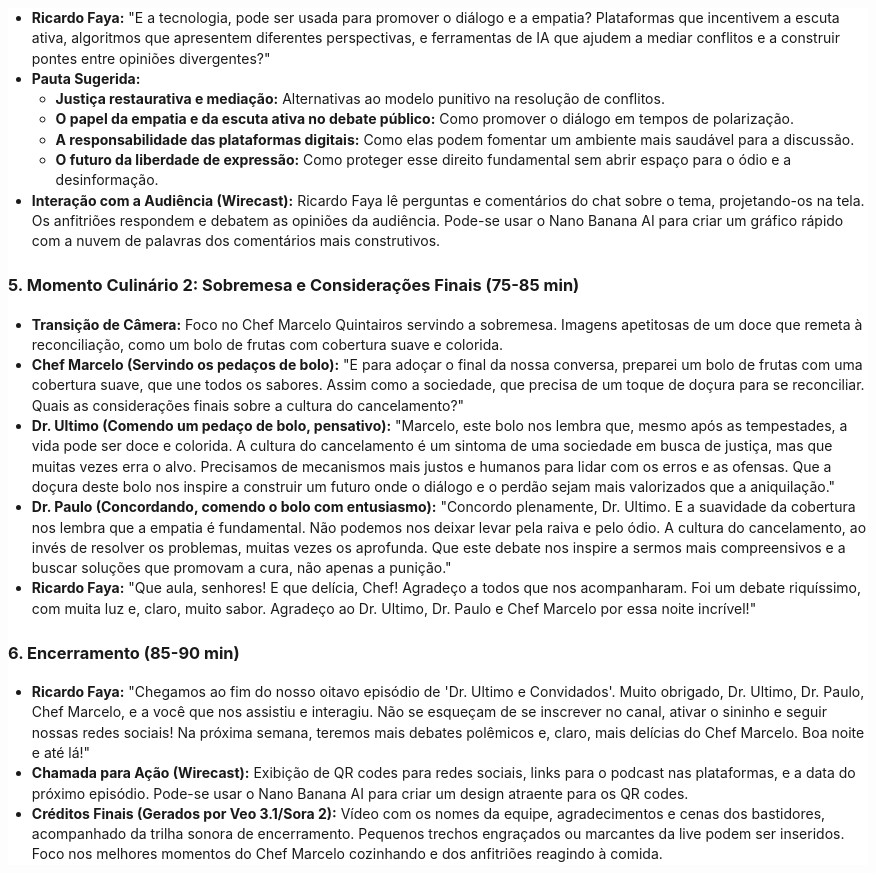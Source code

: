 *   **Ricardo Faya:** "E a tecnologia, pode ser usada para promover o diálogo e a empatia? Plataformas que incentivem a escuta ativa, algoritmos que apresentem diferentes perspectivas, e ferramentas de IA que ajudem a mediar conflitos e a construir pontes entre opiniões divergentes?"
*   **Pauta Sugerida:**
    *   **Justiça restaurativa e mediação:** Alternativas ao modelo punitivo na resolução de conflitos.
    *   **O papel da empatia e da escuta ativa no debate público:** Como promover o diálogo em tempos de polarização.
    *   **A responsabilidade das plataformas digitais:** Como elas podem fomentar um ambiente mais saudável para a discussão.
    *   **O futuro da liberdade de expressão:** Como proteger esse direito fundamental sem abrir espaço para o ódio e a desinformação.
*   **Interação com a Audiência (Wirecast):** Ricardo Faya lê perguntas e comentários do chat sobre o tema, projetando-os na tela. Os anfitriões respondem e debatem as opiniões da audiência. Pode-se usar o Nano Banana AI para criar um gráfico rápido com a nuvem de palavras dos comentários mais construtivos.

### 5. Momento Culinário 2: Sobremesa e Considerações Finais (75-85 min)

*   **Transição de Câmera:** Foco no Chef Marcelo Quintairos servindo a sobremesa. Imagens apetitosas de um doce que remeta à reconciliação, como um bolo de frutas com cobertura suave e colorida.
*   **Chef Marcelo (Servindo os pedaços de bolo):** "E para adoçar o final da nossa conversa, preparei um bolo de frutas com uma cobertura suave, que une todos os sabores. Assim como a sociedade, que precisa de um toque de doçura para se reconciliar. Quais as considerações finais sobre a cultura do cancelamento?"
*   **Dr. Ultimo (Comendo um pedaço de bolo, pensativo):** "Marcelo, este bolo nos lembra que, mesmo após as tempestades, a vida pode ser doce e colorida. A cultura do cancelamento é um sintoma de uma sociedade em busca de justiça, mas que muitas vezes erra o alvo. Precisamos de mecanismos mais justos e humanos para lidar com os erros e as ofensas. Que a doçura deste bolo nos inspire a construir um futuro onde o diálogo e o perdão sejam mais valorizados que a aniquilação."
*   **Dr. Paulo (Concordando, comendo o bolo com entusiasmo):** "Concordo plenamente, Dr. Ultimo. E a suavidade da cobertura nos lembra que a empatia é fundamental. Não podemos nos deixar levar pela raiva e pelo ódio. A cultura do cancelamento, ao invés de resolver os problemas, muitas vezes os aprofunda. Que este debate nos inspire a sermos mais compreensivos e a buscar soluções que promovam a cura, não apenas a punição."
*   **Ricardo Faya:** "Que aula, senhores! E que delícia, Chef! Agradeço a todos que nos acompanharam. Foi um debate riquíssimo, com muita luz e, claro, muito sabor. Agradeço ao Dr. Ultimo, Dr. Paulo e Chef Marcelo por essa noite incrível!"

### 6. Encerramento (85-90 min)

*   **Ricardo Faya:** "Chegamos ao fim do nosso oitavo episódio de 'Dr. Ultimo e Convidados'. Muito obrigado, Dr. Ultimo, Dr. Paulo, Chef Marcelo, e a você que nos assistiu e interagiu. Não se esqueçam de se inscrever no canal, ativar o sininho e seguir nossas redes sociais! Na próxima semana, teremos mais debates polêmicos e, claro, mais delícias do Chef Marcelo. Boa noite e até lá!"
*   **Chamada para Ação (Wirecast):** Exibição de QR codes para redes sociais, links para o podcast nas plataformas, e a data do próximo episódio. Pode-se usar o Nano Banana AI para criar um design atraente para os QR codes.
*   **Créditos Finais (Gerados por Veo 3.1/Sora 2):** Vídeo com os nomes da equipe, agradecimentos e cenas dos bastidores, acompanhado da trilha sonora de encerramento. Pequenos trechos engraçados ou marcantes da live podem ser inseridos. Foco nos melhores momentos do Chef Marcelo cozinhando e dos anfitriões reagindo à comida.
